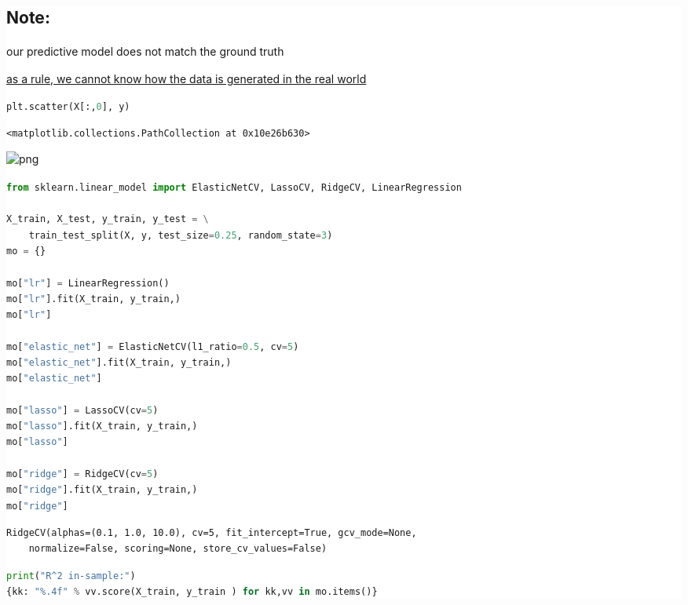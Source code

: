 ## Note:
our predictive model does not match the ground truth

[as a rule, we cannot know how the data is generated in the real world](https://en.wikipedia.org/wiki/All_models_are_wrong)


```python
plt.scatter(X[:,0], y)
```




    <matplotlib.collections.PathCollection at 0x10e26b630>




![png](presentation_synthetic_set_files/presentation_synthetic_set_38_1.png)



```python
from sklearn.linear_model import ElasticNetCV, LassoCV, RidgeCV, LinearRegression

X_train, X_test, y_train, y_test = \
    train_test_split(X, y, test_size=0.25, random_state=3)
mo = {}

mo["lr"] = LinearRegression()
mo["lr"].fit(X_train, y_train,)
mo["lr"]

mo["elastic_net"] = ElasticNetCV(l1_ratio=0.5, cv=5)
mo["elastic_net"].fit(X_train, y_train,)
mo["elastic_net"]

mo["lasso"] = LassoCV(cv=5)
mo["lasso"].fit(X_train, y_train,)
mo["lasso"]

mo["ridge"] = RidgeCV(cv=5)
mo["ridge"].fit(X_train, y_train,)
mo["ridge"]
```




    RidgeCV(alphas=(0.1, 1.0, 10.0), cv=5, fit_intercept=True, gcv_mode=None,
        normalize=False, scoring=None, store_cv_values=False)




```python
print("R^2 in-sample:")
{kk: "%.4f" % vv.score(X_train, y_train ) for kk,vv in mo.items()}
```
